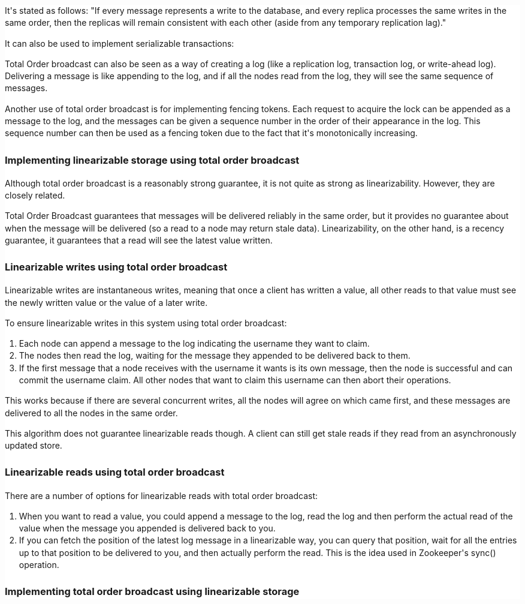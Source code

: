 It's stated as follows:
"If every message represents a write to the database, and every replica processes the same writes in the same order, then the replicas will remain consistent with each other (aside from any temporary replication lag)."

It can also be used to implement serializable transactions:

Total Order broadcast can also be seen as a way of creating a log (like a replication log, transaction log, or write-ahead log). Delivering a message is like appending to the log, and if all the nodes read from the log, they will see the same sequence of messages.

Another use of total order broadcast is for implementing fencing tokens. Each request to acquire the lock can be appended as a message to the log, and the messages can be given a sequence number in the order of their appearance in the log. This sequence number can then be used as a fencing token due to the fact that it's monotonically increasing.

### Implementing linearizable storage using total order broadcast
Although total order broadcast is a reasonably strong guarantee, it is not quite as strong as linearizability. However, they are closely related.

Total Order Broadcast guarantees that messages will be delivered reliably in the same order, but it provides no guarantee about when the message will be delivered (so a read to a node may return stale data). Linearizability, on the other hand, is a recency guarantee, it guarantees that a read will see the latest value written.

### Linearizable writes using total order broadcast
Linearizable writes are instantaneous writes, meaning that once a client has written a value, all other reads to that value must see the newly written value or the value of a later write.

To ensure linearizable writes in this system using total order broadcast:

1. Each node can append a message to the log indicating the username they want to claim.
2. The nodes then read the log, waiting for the message they appended to be delivered back to them.
3. If the first message that a node receives with the username it wants is its own message, then the node is successful and can commit the username claim. All other nodes that want to claim this username can then abort their operations.

This works because if there are several concurrent writes, all the nodes will agree on which came first, and these messages are delivered to all the nodes in the same order.

This algorithm does not guarantee linearizable reads though. A client can still get stale reads if they read from an asynchronously updated store.

### Linearizable reads using total order broadcast

There are a number of options for linearizable reads with total order broadcast:

1. When you want to read a value, you could append a message to the log, read the log and then perform the actual read of the value when the message you appended is delivered back to you. 
2. If you can fetch the position of the latest log message in a linearizable way, you can query that position, wait for all the entries up to that position to be delivered to you, and then actually perform the read. This is the idea used in Zookeeper's sync() operation.

### Implementing total order broadcast using linearizable storage
